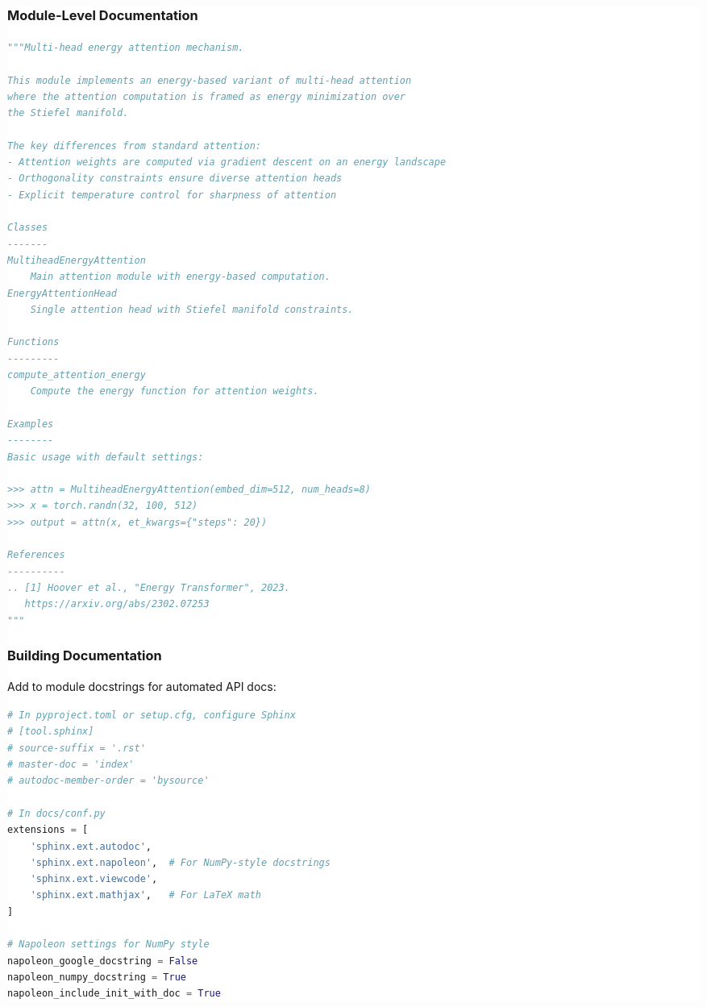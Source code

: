 ### Module-Level Documentation

```python
"""Multi-head energy attention mechanism.

This module implements an energy-based variant of multi-head attention
where the attention computation is framed as energy minimization over
the Stiefel manifold.

The key differences from standard attention:
- Attention weights are computed via gradient descent on an energy landscape
- Orthogonality constraints ensure diverse attention heads
- Explicit temperature control for sharpness of attention

Classes
-------
MultiheadEnergyAttention
    Main attention module with energy-based computation.
EnergyAttentionHead
    Single attention head with Stiefel manifold constraints.

Functions
---------
compute_attention_energy
    Compute the energy function for attention weights.

Examples
--------
Basic usage with default settings:

>>> attn = MultiheadEnergyAttention(embed_dim=512, num_heads=8)
>>> x = torch.randn(32, 100, 512)
>>> output = attn(x, et_kwargs={"steps": 20})

References
----------
.. [1] Hoover et al., "Energy Transformer", 2023.
   https://arxiv.org/abs/2302.07253
"""
```

### Building Documentation

Add to module docstrings for automated API docs:

```python
# In pyproject.toml or setup.cfg, configure Sphinx
# [tool.sphinx]
# source-suffix = '.rst'
# master-doc = 'index'
# autodoc-member-order = 'bysource'

# In docs/conf.py
extensions = [
    'sphinx.ext.autodoc',
    'sphinx.ext.napoleon',  # For NumPy-style docstrings
    'sphinx.ext.viewcode',
    'sphinx.ext.mathjax',   # For LaTeX math
]

# Napoleon settings for NumPy style
napoleon_google_docstring = False
napoleon_numpy_docstring = True
napoleon_include_init_with_doc = True
```